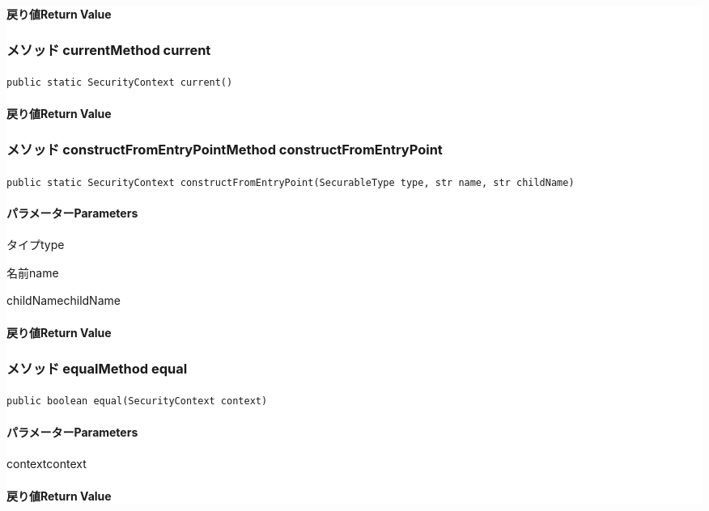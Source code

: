 #### <a name="return-value"></a><span data-ttu-id="c5e27-335">戻り値</span><span class="sxs-lookup"><span data-stu-id="c5e27-335">Return Value</span></span>

### <a name="method-current"></a><span data-ttu-id="c5e27-336">メソッド current</span><span class="sxs-lookup"><span data-stu-id="c5e27-336">Method current</span></span>

    public static SecurityContext current()

#### <a name="return-value"></a><span data-ttu-id="c5e27-337">戻り値</span><span class="sxs-lookup"><span data-stu-id="c5e27-337">Return Value</span></span>

### <a name="method-constructfromentrypoint"></a><span data-ttu-id="c5e27-338">メソッド constructFromEntryPoint</span><span class="sxs-lookup"><span data-stu-id="c5e27-338">Method constructFromEntryPoint</span></span>

    public static SecurityContext constructFromEntryPoint(SecurableType type, str name, str childName)

#### <a name="parameters"></a><span data-ttu-id="c5e27-339">パラメーター</span><span class="sxs-lookup"><span data-stu-id="c5e27-339">Parameters</span></span>

<span data-ttu-id="c5e27-340">タイプ</span><span class="sxs-lookup"><span data-stu-id="c5e27-340">type</span></span>  



<span data-ttu-id="c5e27-341">名前</span><span class="sxs-lookup"><span data-stu-id="c5e27-341">name</span></span>  



<span data-ttu-id="c5e27-342">childName</span><span class="sxs-lookup"><span data-stu-id="c5e27-342">childName</span></span>  

#### <a name="return-value"></a><span data-ttu-id="c5e27-343">戻り値</span><span class="sxs-lookup"><span data-stu-id="c5e27-343">Return Value</span></span>

### <a name="method-equal"></a><span data-ttu-id="c5e27-344">メソッド equal</span><span class="sxs-lookup"><span data-stu-id="c5e27-344">Method equal</span></span>

    public boolean equal(SecurityContext context)

#### <a name="parameters"></a><span data-ttu-id="c5e27-345">パラメーター</span><span class="sxs-lookup"><span data-stu-id="c5e27-345">Parameters</span></span>

<span data-ttu-id="c5e27-346">context</span><span class="sxs-lookup"><span data-stu-id="c5e27-346">context</span></span>  

#### <a name="return-value"></a><span data-ttu-id="c5e27-347">戻り値</span><span class="sxs-lookup"><span data-stu-id="c5e27-347">Return Value</span></span>
